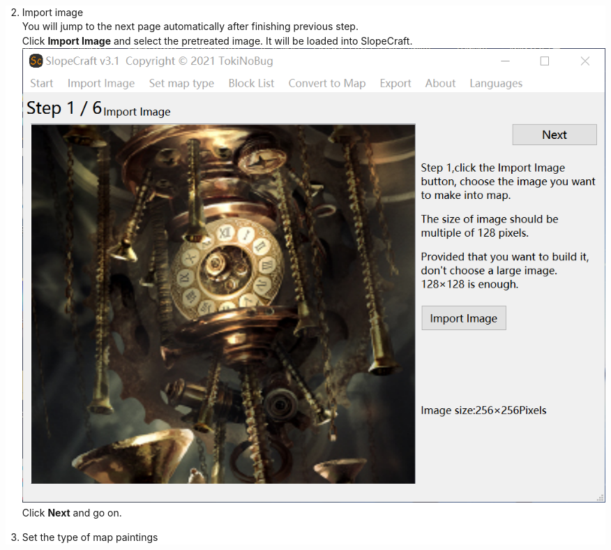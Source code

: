 2. Import image<br>
   You will jump to the next page automatically after finishing previous step.<br>
   Click **Import Image** and select the pretreated image. It will be loaded into SlopeCraft.<br>
   ![avatar](./tPicEN/04.png)<br>
   Click **Next** and go on.<br>

3. Set the type of map paintings